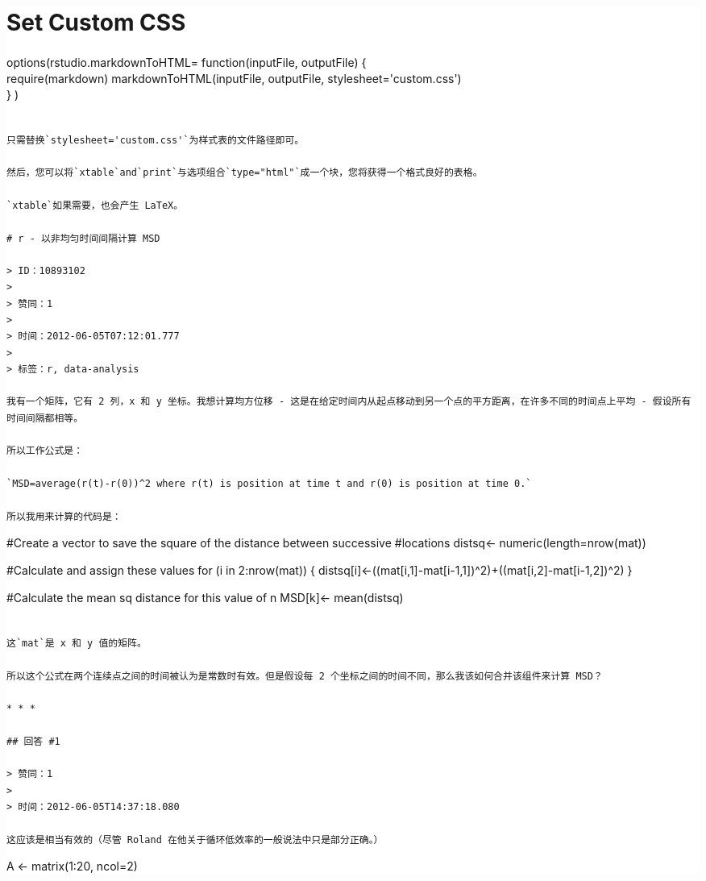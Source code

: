 # Set Custom CSS
options(rstudio.markdownToHTML=
  function(inputFile, outputFile) {      
    require(markdown)
    markdownToHTML(inputFile, outputFile, stylesheet='custom.css')   
  }
) 
```

只需替换`stylesheet='custom.css'`为样式表的文件路径即可。

然后，您可以将`xtable`and`print`与选项组合`type="html"`成一个块，您将获得一个格式良好的表格。

`xtable`如果需要，也会产生 LaTeX。

# r - 以非均匀时间间隔计算 MSD

> ID：10893102
> 
> 赞同：1
> 
> 时间：2012-06-05T07:12:01.777
> 
> 标签：r, data-analysis

我有一个矩阵，它有 2 列，x 和 y 坐标。我想计算均方位移 - 这是在给定时间内从起点移动到另一个点的平方距离，在许多不同的时间点上平均 - 假设所有时间间隔都相等。

所以工作公式是：

`MSD=average(r(t)-r(0))^2 where r(t) is position at time t and r(0) is position at time 0.`

所以我用来计算的代码是：

```
#Create a vector to save the square of the distance between successive
#locations
distsq<- numeric(length=nrow(mat))

#Calculate and assign these values
for (i in 2:nrow(mat))
{
distsq[i]<-((mat[i,1]-mat[i-1,1])^2)+((mat[i,2]-mat[i-1,2])^2)
}

#Calculate the mean sq distance for this value of n
MSD[k]<- mean(distsq) 
```

这`mat`是 x 和 y 值的矩阵。

所以这个公式在两个连续点之间的时间被认为是常数时有效。但是假设每 2 个坐标之间的时间不同，那么我该如何合并该组件来计算 MSD？

* * *

## 回答 #1

> 赞同：1
> 
> 时间：2012-06-05T14:37:18.080

这应该是相当有效的（尽管 Roland 在他关于循环低效率的一般说法中只是部分正确。）

```
A <- matrix(1:20, ncol=2)